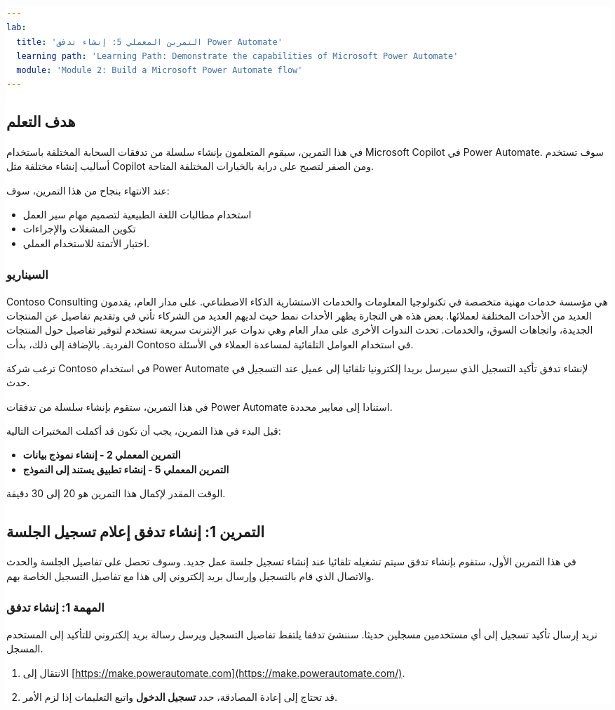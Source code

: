 ```yaml
---
lab:
  title: 'التمرين المعملي 5: إنشاء تدفق Power Automate'
  learning path: 'Learning Path: Demonstrate the capabilities of Microsoft Power Automate'
  module: 'Module 2: Build a Microsoft Power Automate flow'
---
```


## هدف التعلم

في هذا التمرين، سيقوم المتعلمون بإنشاء سلسلة من تدفقات السحابة المختلفة باستخدام Microsoft Copilot في Power Automate. سوف تستخدم أساليب إنشاء مختلفة مثل Copilot ومن الصفر لتصبح على دراية بالخيارات المختلفة المتاحة.

عند الانتهاء بنجاح من هذا التمرين، سوف:

- استخدام مطالبات اللغة الطبيعية لتصميم مهام سير العمل
- تكوين المشغلات والإجراءات
- اختبار الأتمتة للاستخدام العملي.

### السيناريو

Contoso Consulting هي مؤسسة خدمات مهنية متخصصة في تكنولوجيا المعلومات والخدمات الاستشارية الذكاء الاصطناعي. على مدار العام، يقدمون العديد من الأحداث المختلفة لعملائها. بعض هذه هي التجارة يظهر الأحداث نمط حيث لديهم العديد من الشركاء تأتي في وتقديم تفاصيل عن المنتجات الجديدة، واتجاهات السوق، والخدمات. تحدث الندوات الأخرى على مدار العام وهي ندوات عبر الإنترنت سريعة تستخدم لتوفير تفاصيل حول المنتجات الفردية. بالإضافة إلى ذلك، بدأت Contoso في استخدام العوامل التلقائية لمساعدة العملاء في الأسئلة.

ترغب شركة Contoso في استخدام Power Automate لإنشاء تدفق تأكيد التسجيل الذي سيرسل بريدا إلكترونيا تلقائيا إلى عميل عند التسجيل في حدث. 

في هذا التمرين، ستقوم بإنشاء سلسلة من تدفقات Power Automate استنادا إلى معايير محددة.

قبل البدء في هذا التمرين، يجب أن تكون قد أكملت المختبرات التالية:

- **التمرين المعملي 2 - إنشاء نموذج بيانات**
- **التمرين المعملي 5 - إنشاء تطبيق يستند إلى النموذج**

الوقت المقدر لإكمال هذا التمرين هو 20 إلى 30 دقيقة.

## التمرين 1: إنشاء تدفق إعلام تسجيل الجلسة

في هذا التمرين الأول، ستقوم بإنشاء تدفق سيتم تشغيله تلقائيا عند إنشاء تسجيل جلسة عمل جديد. وسوف تحصل على تفاصيل الجلسة والحدث والاتصال الذي قام بالتسجيل وإرسال بريد إلكتروني إلى هذا مع تفاصيل التسجيل الخاصة بهم.

### المهمة 1: إنشاء تدفق

نريد إرسال تأكيد تسجيل إلى أي مستخدمين مسجلين حديثا. سننشئ تدفقا يلتقط تفاصيل التسجيل ويرسل رسالة بريد إلكتروني للتأكيد إلى المستخدم المسجل.

1. الانتقال إلى [https://make.powerautomate.com](https://make.powerautomate.com/).

1. قد تحتاج إلى إعادة المصادقة، حدد **تسجيل الدخول** واتبع التعليمات إذا لزم الأمر.
